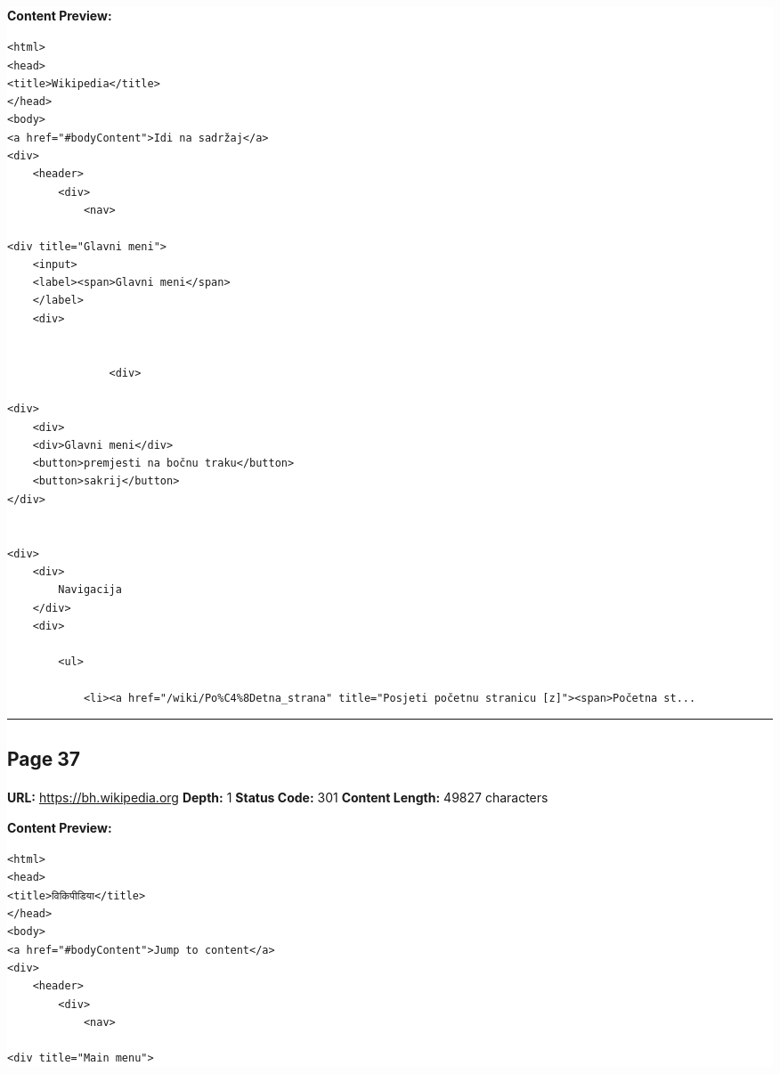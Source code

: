**Content Preview:**
```
<html>
<head>
<title>Wikipedia</title>
</head>
<body>
<a href="#bodyContent">Idi na sadržaj</a>
<div>
	<header>
		<div>
			<nav>
				
<div title="Glavni meni">
	<input>
	<label><span>Glavni meni</span>
	</label>
	<div>


				<div>
		
<div>
	<div>
	<div>Glavni meni</div>
	<button>premjesti na bočnu traku</button>
	<button>sakrij</button>
</div>

	
<div>
	<div>
		Navigacija
	</div>
	<div>
		
		<ul>
			
			<li><a href="/wiki/Po%C4%8Detna_strana" title="Posjeti početnu stranicu [z]"><span>Početna st...
```

---

## Page 37

**URL:** https://bh.wikipedia.org
**Depth:** 1
**Status Code:** 301
**Content Length:** 49827 characters

**Content Preview:**
```
<html>
<head>
<title>विकिपीडिया</title>
</head>
<body>
<a href="#bodyContent">Jump to content</a>
<div>
	<header>
		<div>
			<nav>
				
<div title="Main menu">
```